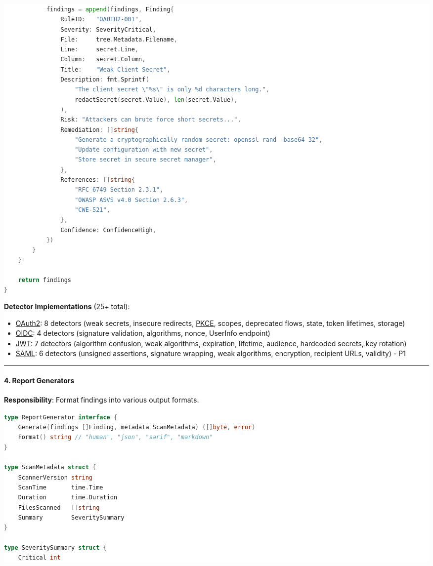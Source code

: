 ```go
            findings = append(findings, Finding{
                RuleID:   "OAUTH2-001",
                Severity: SeverityCritical,
                File:     tree.Metadata.Filename,
                Line:     secret.Line,
                Column:   secret.Column,
                Title:    "Weak Client Secret",
                Description: fmt.Sprintf(
                    "The client secret \"%s\" is only %d characters long.",
                    redactSecret(secret.Value), len(secret.Value),
                ),
                Risk: "Attackers can brute force short secrets...",
                Remediation: []string{
                    "Generate a cryptographically random secret: openssl rand -base64 32",
                    "Update configuration with new secret",
                    "Store secret in secure secret manager",
                },
                References: []string{
                    "RFC 6749 Section 2.3.1",
                    "OWASP ASVS v4.0 Section 2.6.3",
                    "CWE-521",
                },
                Confidence: ConfidenceHigh,
            })
        }
    }

    return findings
}
```

**Detector Implementations** (25+ total):
- [OAuth2](https://datatracker.ietf.org/doc/html/rfc6749): 8 detectors (weak secrets, insecure redirects, [PKCE](https://datatracker.ietf.org/doc/html/rfc7636), scopes, deprecated flows, state, token lifetimes, storage)
- [OIDC](https://openid.net/specs/openid-connect-core-1_0.html): 4 detectors (signature validation, algorithms, nonce, UserInfo endpoint)
- [JWT](https://datatracker.ietf.org/doc/html/rfc7519): 7 detectors (algorithm confusion, weak algorithms, expiration, lifetime, audience, hardcoded secrets, key rotation)
- [SAML](http://docs.oasis-open.org/security/saml/Post2.0/sstc-saml-tech-overview-2.0.html): 6 detectors (unsigned assertions, signature wrapping, weak algorithms, encryption, recipient URLs, validity) - P1

---

#### 4. Report Generators

**Responsibility**: Format findings into various output formats.

```go
type ReportGenerator interface {
    Generate(findings []Finding, metadata ScanMetadata) ([]byte, error)
    Format() string // "human", "json", "sarif", "markdown"
}

type ScanMetadata struct {
    ScannerVersion string
    ScanTime       time.Time
    Duration       time.Duration
    FilesScanned   []string
    Summary        SeveritySummary
}

type SeveritySummary struct {
    Critical int
```
